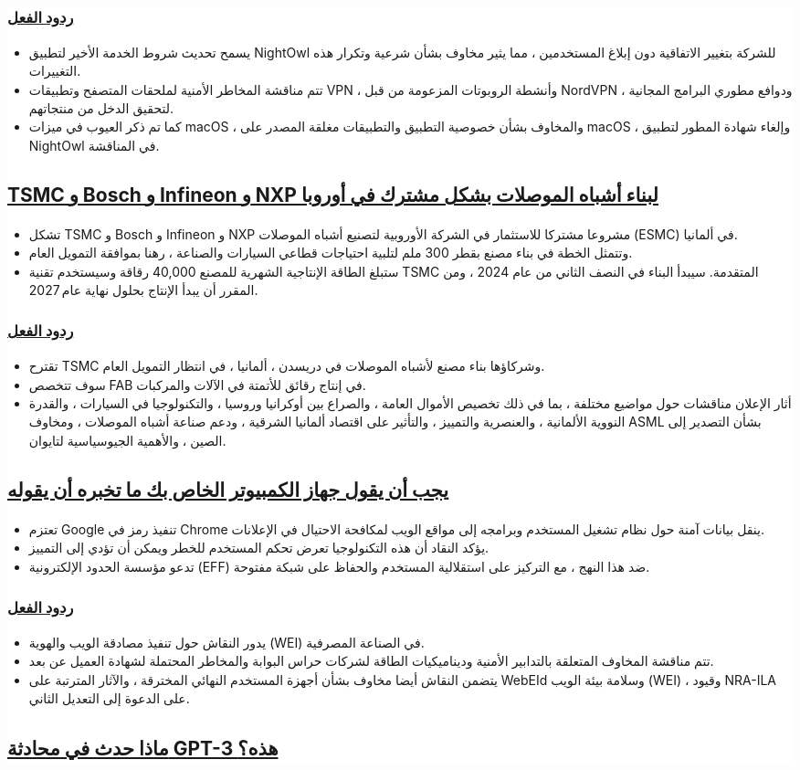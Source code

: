 ### [ردود الفعل](https://news.ycombinator.com/item?id=37052508)

- يسمح تحديث شروط الخدمة الأخير لتطبيق NightOwl للشركة بتغيير الاتفاقية دون إبلاغ المستخدمين ، مما يثير مخاوف بشأن شرعية وتكرار هذه التغييرات.
- تتم مناقشة المخاطر الأمنية لملحقات المتصفح وتطبيقات VPN ، وأنشطة الروبوتات المزعومة من قبل NordVPN ، ودوافع مطوري البرامج المجانية لتحقيق الدخل من منتجاتهم.
- كما تم ذكر العيوب في ميزات macOS ، والمخاوف بشأن خصوصية التطبيق والتطبيقات مغلقة المصدر على macOS ، وإلغاء شهادة المطور لتطبيق NightOwl في المناقشة.

## [TSMC و Bosch و Infineon و NXP لبناء أشباه الموصلات بشكل مشترك في أوروبا](https://pr.tsmc.com/english/news/3049)

- تشكل TSMC و Bosch و Infineon و NXP مشروعا مشتركا للاستثمار في الشركة الأوروبية لتصنيع أشباه الموصلات (ESMC) في ألمانيا.
- وتتمثل الخطة في بناء مصنع بقطر 300 ملم لتلبية احتياجات قطاعي السيارات والصناعة ، رهنا بموافقة التمويل العام.
- ستبلغ الطاقة الإنتاجية الشهرية للمصنع 40,000 رقاقة وسيستخدم تقنية TSMC المتقدمة. سيبدأ البناء في النصف الثاني من عام 2024 ، ومن المقرر أن يبدأ الإنتاج بحلول نهاية عام 2027.

### [ردود الفعل](https://news.ycombinator.com/item?id=37047053)

- تقترح TSMC وشركاؤها بناء مصنع لأشباه الموصلات في دريسدن ، ألمانيا ، في انتظار التمويل العام.
- سوف تتخصص FAB في إنتاج رقائق للأتمتة في الآلات والمركبات.
- أثار الإعلان مناقشات حول مواضيع مختلفة ، بما في ذلك تخصيص الأموال العامة ، والصراع بين أوكرانيا وروسيا ، والتكنولوجيا في السيارات ، والقدرة النووية الألمانية ، والعنصرية والتمييز ، والتأثير على اقتصاد ألمانيا الشرقية ، ودعم صناعة أشباه الموصلات ، ومخاوف ASML بشأن التصدير إلى الصين ، والأهمية الجيوسياسية لتايوان.

## [يجب أن يقول جهاز الكمبيوتر الخاص بك ما تخبره أن يقوله](https://www.eff.org/deeplinks/2023/08/your-computer-should-say-what-you-tell-it-say-1)

- تعتزم Google تنفيذ رمز في Chrome ينقل بيانات آمنة حول نظام تشغيل المستخدم وبرامجه إلى مواقع الويب لمكافحة الاحتيال في الإعلانات.
- يؤكد النقاد أن هذه التكنولوجيا تعرض تحكم المستخدم للخطر ويمكن أن تؤدي إلى التمييز.
- تدعو مؤسسة الحدود الإلكترونية (EFF) ضد هذا النهج ، مع التركيز على استقلالية المستخدم والحفاظ على شبكة مفتوحة.

### [ردود الفعل](https://news.ycombinator.com/item?id=37050035)

- يدور النقاش حول تنفيذ مصادقة الويب والهوية (WEI) في الصناعة المصرفية.
- تتم مناقشة المخاوف المتعلقة بالتدابير الأمنية وديناميكيات الطاقة لشركات حراس البوابة والمخاطر المحتملة لشهادة العميل عن بعد.
- يتضمن النقاش أيضا مخاوف بشأن أجهزة المستخدم النهائي المخترقة ، والآثار المترتبة على WebEId وسلامة بيئة الويب (WEI) ، وقيود NRA-ILA على الدعوة إلى التعديل الثاني.

## [ماذا حدث في محادثة GPT-3 هذه؟](https://chat.openai.com/share/f5341665-7f08-4fca-9639-04201363506e)

